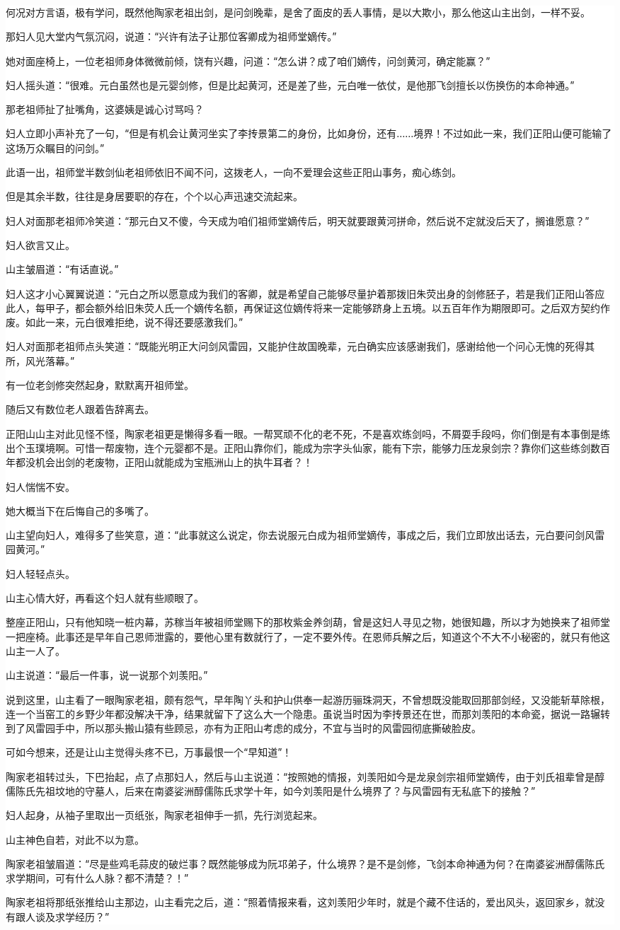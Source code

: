    何况对方言语，极有学问，既然他陶家老祖出剑，是问剑晚辈，是舍了面皮的丢人事情，是以大欺小，那么他这山主出剑，一样不妥。

   那妇人见大堂内气氛沉闷，说道：“兴许有法子让那位客卿成为祖师堂嫡传。”

   她对面座椅上，一位老祖师身体微微前倾，饶有兴趣，问道：“怎么讲？成了咱们嫡传，问剑黄河，确定能赢？”

   妇人摇头道：“很难。元白虽然也是元婴剑修，但是比起黄河，还是差了些，元白唯一依仗，是他那飞剑擅长以伤换伤的本命神通。”

   那老祖师扯了扯嘴角，这婆姨是诚心讨骂吗？

   妇人立即小声补充了一句，“但是有机会让黄河坐实了李抟景第二的身份，比如身份，还有……境界！不过如此一来，我们正阳山便可能输了这场万众瞩目的问剑。”

   此语一出，祖师堂半数剑仙老祖师依旧不闻不问，这拨老人，一向不爱理会这些正阳山事务，痴心练剑。

   但是其余半数，往往是身居要职的存在，个个以心声迅速交流起来。

   妇人对面那老祖师冷笑道：“那元白又不傻，今天成为咱们祖师堂嫡传后，明天就要跟黄河拼命，然后说不定就没后天了，搁谁愿意？”

   妇人欲言又止。

   山主皱眉道：“有话直说。”

   妇人这才小心翼翼说道：“元白之所以愿意成为我们的客卿，就是希望自己能够尽量护着那拨旧朱荧出身的剑修胚子，若是我们正阳山答应此人，每甲子，都会额外给旧朱荧人氏一个嫡传名额，再保证这位嫡传将来一定能够跻身上五境。以五百年作为期限即可。之后双方契约作废。如此一来，元白很难拒绝，说不得还要感激我们。”

   妇人对面那老祖师点头笑道：“既能光明正大问剑风雷园，又能护住故国晚辈，元白确实应该感谢我们，感谢给他一个问心无愧的死得其所，风光落幕。”

   有一位老剑修突然起身，默默离开祖师堂。

   随后又有数位老人跟着告辞离去。

   正阳山山主对此见怪不怪，陶家老祖更是懒得多看一眼。一帮冥顽不化的老不死，不是喜欢练剑吗，不屑耍手段吗，你们倒是有本事倒是练出个玉璞境啊。可惜一帮废物，连个元婴都不是。正阳山靠你们，能成为宗字头仙家，能有下宗，能够力压龙泉剑宗？靠你们这些练剑数百年都没机会出剑的老废物，正阳山就能成为宝瓶洲山上的执牛耳者？！

   妇人惴惴不安。

   她大概当下在后悔自己的多嘴了。

   山主望向妇人，难得多了些笑意，道：“此事就这么说定，你去说服元白成为祖师堂嫡传，事成之后，我们立即放出话去，元白要问剑风雷园黄河。”

   妇人轻轻点头。

   山主心情大好，再看这个妇人就有些顺眼了。

   整座正阳山，只有他知晓一桩内幕，苏稼当年被祖师堂赐下的那枚紫金养剑葫，曾是这妇人寻见之物，她很知趣，所以才为她换来了祖师堂一把座椅。此事还是早年自己恩师泄露的，要他心里有数就行了，一定不要外传。在恩师兵解之后，知道这个不大不小秘密的，就只有他这山主一人了。

   山主说道：“最后一件事，说一说那个刘羡阳。”

   说到这里，山主看了一眼陶家老祖，颇有怨气，早年陶丫头和护山供奉一起游历骊珠洞天，不曾想既没能取回那部剑经，又没能斩草除根，连一个当窑工的乡野少年都没解决干净，结果就留下了这么大一个隐患。虽说当时因为李抟景还在世，而那刘羡阳的本命瓷，据说一路辗转到了风雷园手中，所以那头搬山猿有些顾忌，亦有为正阳山考虑的成分，不宜与当时的风雷园彻底撕破脸皮。

   可如今想来，还是让山主觉得头疼不已，万事最恨一个“早知道”！

   陶家老祖转过头，下巴抬起，点了点那妇人，然后与山主说道：“按照她的情报，刘羡阳如今是龙泉剑宗祖师堂嫡传，由于刘氏祖辈曾是醇儒陈氏先祖坟地的守墓人，后来在南婆娑洲醇儒陈氏求学十年，如今刘羡阳是什么境界了？与风雷园有无私底下的接触？”

   妇人起身，从袖子里取出一页纸张，陶家老祖伸手一抓，先行浏览起来。

   山主神色自若，对此不以为意。

   陶家老祖皱眉道：“尽是些鸡毛蒜皮的破烂事？既然能够成为阮邛弟子，什么境界？是不是剑修，飞剑本命神通为何？在南婆娑洲醇儒陈氏求学期间，可有什么人脉？都不清楚？！”

   陶家老祖将那纸张推给山主那边，山主看完之后，道：“照着情报来看，这刘羡阳少年时，就是个藏不住话的，爱出风头，返回家乡，就没有跟人谈及求学经历？”
